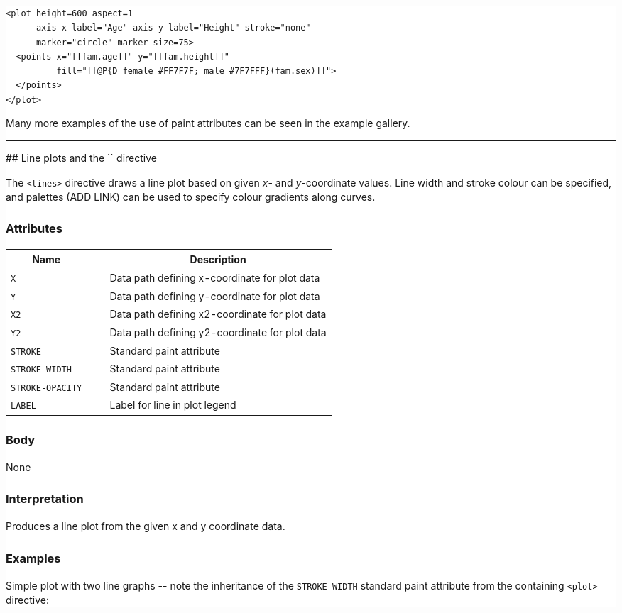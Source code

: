 ~~~~ {.html}
<plot height=600 aspect=1
      axis-x-label="Age" axis-y-label="Height" stroke="none"
      marker="circle" marker-size=75>
  <points x="[[fam.age]]" y="[[fam.height]]"
          fill="[[@P{D female #FF7F7F; male #7F7FFF}(fam.sex)]]">
  </points>
</plot>
~~~~

Many more examples of the use of paint attributes can be seen in the
[example gallery](/gallery).

<hr>
## Line plots and the `<lines>` directive

The `<lines>` directive draws a line plot based on given *x*- and
*y*-coordinate values.  Line width and stroke colour can be specified,
and palettes (ADD LINK) can be used to specify colour gradients along
curves.

### Attributes

|Name            |&nbsp;&nbsp;&nbsp;|Description|
|----------------|-|----------------------------|
|`X`             | |Data path defining x-coordinate for plot data|
|`Y`             | |Data path defining y-coordinate for plot data|
|`X2`            | |Data path defining x2-coordinate for plot data|
|`Y2`            | |Data path defining y2-coordinate for plot data|
|`STROKE`        | |Standard paint attribute|
|`STROKE-WIDTH`  | |Standard paint attribute|
|`STROKE-OPACITY`| |Standard paint attribute|
|`LABEL`         | |Label for line in plot legend|

### Body

None

### Interpretation

Produces a line plot from the given x and y coordinate data.

### Examples

Simple plot with two line graphs -- note the inheritance of the
`STROKE-WIDTH` standard paint attribute from the containing `<plot>`
directive:
